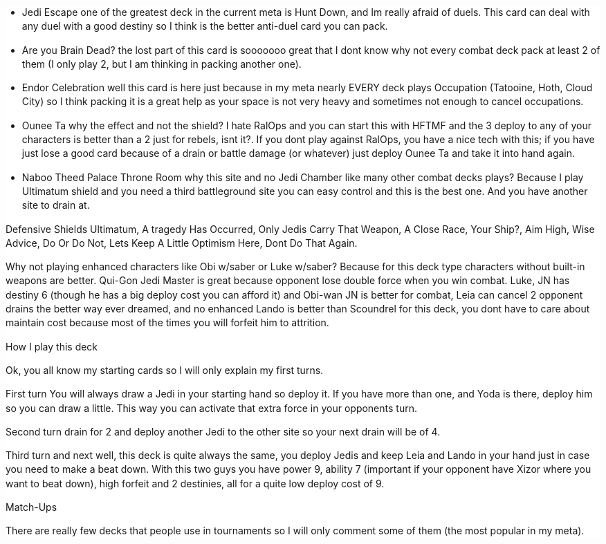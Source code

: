 * Jedi Escape one of the greatest deck in the current meta is Hunt Down, and Im really afraid of duels. This card can deal with any duel with a good destiny so I think is the better anti-duel card you can pack.


* Are you Brain Dead? the lost part of this card is sooooooo great that I dont know why not every combat deck pack at least 2 of them (I only play 2, but I am thinking in packing another one).


* Endor Celebration well this card is here just because in my meta nearly EVERY deck plays Occupation (Tatooine, Hoth, Cloud City) so I think packing it is a great help as your space is not very heavy and sometimes not enough to cancel occupations.


* Ounee Ta why the effect and not the shield? I hate RalOps and you can start this with HFTMF and the 3 deploy to any of your characters is better than a 2 just for rebels, isnt it?. If you dont play against RalOps, you have a nice tech with this; if you have just lose a good card because of a drain or battle damage (or whatever) just deploy Ounee Ta and take it into hand again.


* Naboo Theed Palace Throne Room why this site and no Jedi Chamber like many other combat decks plays? Because I play Ultimatum shield and you need a third battleground site you can easy control and this is the best one. And you have another site to drain at.


Defensive Shields Ultimatum, A tragedy Has Occurred, Only Jedis Carry That Weapon, A Close Race, Your Ship?, Aim High, Wise Advice, Do Or Do Not, Lets Keep A Little Optimism Here, Dont Do That Again. 


Why not playing enhanced characters like Obi w/saber or Luke w/saber? Because for this deck type characters without built-in weapons are better. Qui-Gon Jedi Master is great because opponent lose double force when you win combat. Luke, JN has destiny 6 (though he has a big deploy cost you can afford it) and Obi-wan JN is better for combat, Leia can cancel 2 opponent drains the better way ever dreamed, and no enhanced Lando is better than Scoundrel for this deck, you dont have to care about maintain cost because most of the times you will forfeit him to attrition.   


 How I play this deck


Ok, you all know my starting cards so I will only explain my first turns.

First turn You will always draw a Jedi in your starting hand so deploy it. If you have more than one, and Yoda is there, deploy him so you can draw a little. This way you can activate that extra force in your opponents turn. 

Second turn drain for 2 and deploy another Jedi to the other site so your next drain will be of 4.

Third turn and next well, this deck is quite always the same, you deploy Jedis and keep Leia and Lando in your hand just in case you need to make a beat down. With this two guys you have power 9, ability 7 (important if your opponent have Xizor where you want to beat down), high forfeit and 2 destinies, all for a quite low deploy cost of 9.


Match-Ups


There are really few decks that people use in tournaments so I will only comment some of them (the most popular in my meta).

